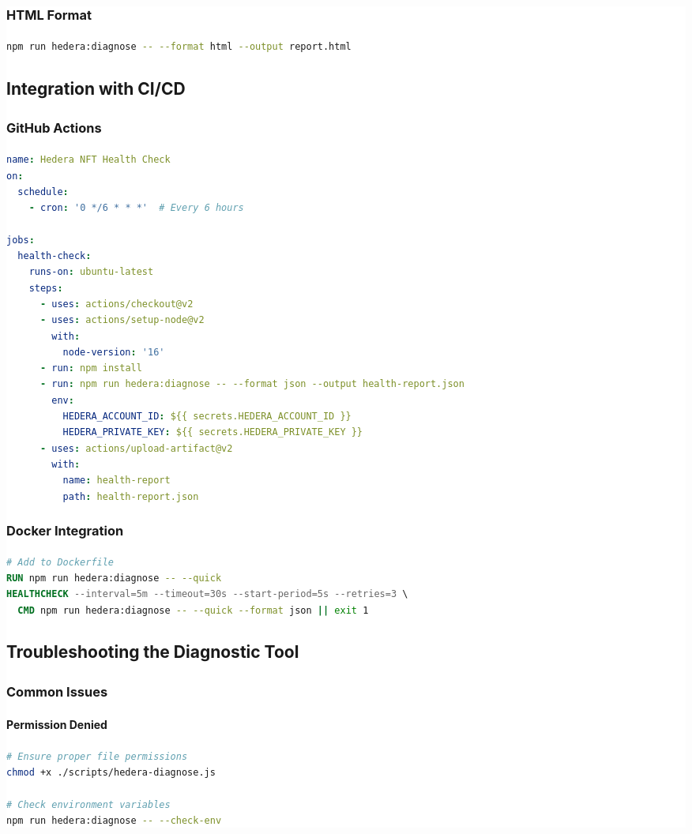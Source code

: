 ### HTML Format
```bash
npm run hedera:diagnose -- --format html --output report.html
```

## Integration with CI/CD

### GitHub Actions
```yaml
name: Hedera NFT Health Check
on:
  schedule:
    - cron: '0 */6 * * *'  # Every 6 hours
  
jobs:
  health-check:
    runs-on: ubuntu-latest
    steps:
      - uses: actions/checkout@v2
      - uses: actions/setup-node@v2
        with:
          node-version: '16'
      - run: npm install
      - run: npm run hedera:diagnose -- --format json --output health-report.json
        env:
          HEDERA_ACCOUNT_ID: ${{ secrets.HEDERA_ACCOUNT_ID }}
          HEDERA_PRIVATE_KEY: ${{ secrets.HEDERA_PRIVATE_KEY }}
      - uses: actions/upload-artifact@v2
        with:
          name: health-report
          path: health-report.json
```

### Docker Integration
```dockerfile
# Add to Dockerfile
RUN npm run hedera:diagnose -- --quick
HEALTHCHECK --interval=5m --timeout=30s --start-period=5s --retries=3 \
  CMD npm run hedera:diagnose -- --quick --format json || exit 1
```

## Troubleshooting the Diagnostic Tool

### Common Issues

#### Permission Denied
```bash
# Ensure proper file permissions
chmod +x ./scripts/hedera-diagnose.js

# Check environment variables
npm run hedera:diagnose -- --check-env
```
